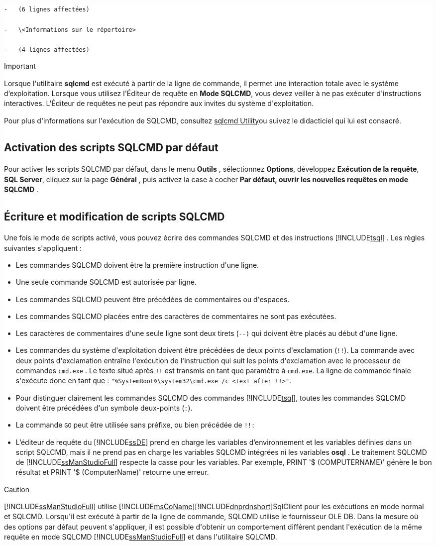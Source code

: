     -   (6 lignes affectées)  
  
    -   \<Informations sur le répertoire>  
  
    -   (4 lignes affectées)  
  
> [!IMPORTANT]  
>  Lorsque l'utilitaire **sqlcmd** est exécuté à partir de la ligne de commande, il permet une interaction totale avec le système d’exploitation. Lorsque vous utilisez l'Éditeur de requête en **Mode SQLCMD**, vous devez veiller à ne pas exécuter d'instructions interactives. L'Éditeur de requêtes ne peut pas répondre aux invites du système d'exploitation.  
  
 Pour plus d'informations sur l'exécution de SQLCMD, consultez [sqlcmd Utility](../../tools/sqlcmd-utility.md)ou suivez le didacticiel qui lui est consacré.  
  
## <a name="enable-sqlcmd-scripting-by-default"></a>Activation des scripts SQLCMD par défaut  
 Pour activer les scripts SQLCMD par défaut, dans le menu **Outils** , sélectionnez **Options**, développez **Exécution de la requête**, **SQL Server**, cliquez sur la page **Général** , puis activez la case à cocher **Par défaut, ouvrir les nouvelles requêtes en mode SQLCMD** .  
  
## <a name="writing-and-editing-sqlcmd-scripts"></a>Écriture et modification de scripts SQLCMD  
 Une fois le mode de scripts activé, vous pouvez écrire des commandes SQLCMD et des instructions [!INCLUDE[tsql](../../includes/tsql-md.md)] . Les règles suivantes s'appliquent :  
  
-   Les commandes SQLCMD doivent être la première instruction d'une ligne.  
  
-   Une seule commande SQLCMD est autorisée par ligne.  
  
-   Les commandes SQLCMD peuvent être précédées de commentaires ou d'espaces.  
  
-   Les commandes SQLCMD placées entre des caractères de commentaires ne sont pas exécutées.  
  
-   Les caractères de commentaires d'une seule ligne sont deux tirets (`--)` qui doivent être placés au début d'une ligne.  
  
-   Les commandes du système d'exploitation doivent être précédées de deux points d'exclamation (`!!`). La commande avec deux points d'exclamation entraîne l'exécution de l'instruction qui suit les points d'exclamation avec le processeur de commandes `cmd.exe` . Le texte situé après `!!` est transmis en tant que paramètre à `cmd.exe`. La ligne de commande finale s'exécute donc en tant que : `"%SystemRoot%\system32\cmd.exe /c <text after !!>"`.  
  
-   Pour distinguer clairement les commandes SQLCMD des commandes [!INCLUDE[tsql](../../includes/tsql-md.md)], toutes les commandes SQLCMD doivent être précédées d'un symbole deux-points (`:`).  
  
-   La commande `GO` peut être utilisée sans préfixe, ou bien précédée de `!!:`  
  
-   L’éditeur de requête du [!INCLUDE[ssDE](../../includes/ssde-md.md)] prend en charge les variables d’environnement et les variables définies dans un script SQLCMD, mais il ne prend pas en charge les variables SQLCMD intégrées ni les variables **osql** . Le traitement SQLCMD de [!INCLUDE[ssManStudioFull](../../includes/ssmanstudiofull-md.md)] respecte la casse pour les variables. Par exemple, PRINT '$ (COMPUTERNAME)' génère le bon résultat et PRINT '$ (ComputerName)' retourne une erreur.  
  
> [!CAUTION]  
>  [!INCLUDE[ssManStudioFull](../../includes/ssmanstudiofull-md.md)] utilise [!INCLUDE[msCoName](../../includes/msconame-md.md)][!INCLUDE[dnprdnshort](../../includes/dnprdnshort-md.md)]SqlClient pour les exécutions en mode normal et SQLCMD. Lorsqu'il est exécuté à partir de la ligne de commande, SQLCMD utilise le fournisseur OLE DB. Dans la mesure où des options par défaut peuvent s'appliquer, il est possible d'obtenir un comportement différent pendant l'exécution de la même requête en mode SQLCMD [!INCLUDE[ssManStudioFull](../../includes/ssmanstudiofull-md.md)] et dans l'utilitaire SQLCMD.  
  